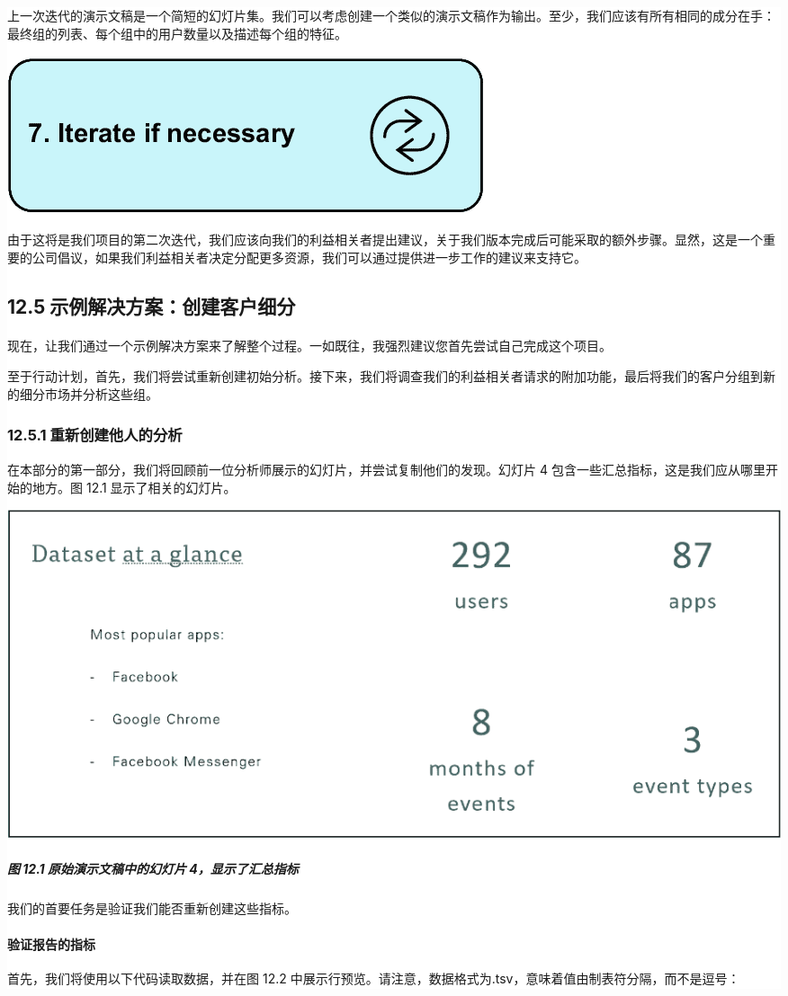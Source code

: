 上一次迭代的演示文稿是一个简短的幻灯片集。我们可以考虑创建一个类似的演示文稿作为输出。至少，我们应该有所有相同的成分在手：最终组的列表、每个组中的用户数量以及描述每个组的特征。

![figure](img/12-unnumb-7.png)

由于这将是我们项目的第二次迭代，我们应该向我们的利益相关者提出建议，关于我们版本完成后可能采取的额外步骤。显然，这是一个重要的公司倡议，如果我们利益相关者决定分配更多资源，我们可以通过提供进一步工作的建议来支持它。

## 12.5 示例解决方案：创建客户细分

现在，让我们通过一个示例解决方案来了解整个过程。一如既往，我强烈建议您首先尝试自己完成这个项目。

至于行动计划，首先，我们将尝试重新创建初始分析。接下来，我们将调查我们的利益相关者请求的附加功能，最后将我们的客户分组到新的细分市场并分析这些组。

### 12.5.1 重新创建他人的分析

在本部分的第一部分，我们将回顾前一位分析师展示的幻灯片，并尝试复制他们的发现。幻灯片 4 包含一些汇总指标，这是我们应从哪里开始的地方。图 12.1 显示了相关的幻灯片。

![figure](img/12-1.png)

##### 图 12.1 原始演示文稿中的幻灯片 4，显示了汇总指标

我们的首要任务是验证我们能否重新创建这些指标。

#### 验证报告的指标

首先，我们将使用以下代码读取数据，并在图 12.2 中展示行预览。请注意，数据格式为.tsv，意味着值由制表符分隔，而不是逗号：
